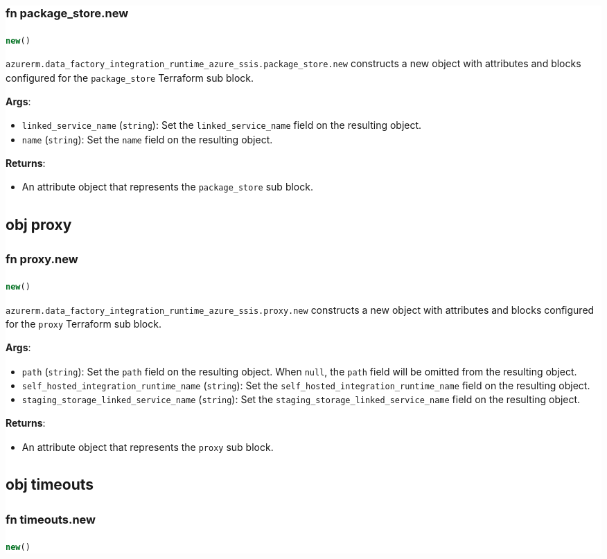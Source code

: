 

### fn package_store.new

```ts
new()
```


`azurerm.data_factory_integration_runtime_azure_ssis.package_store.new` constructs a new object with attributes and blocks configured for the `package_store`
Terraform sub block.



**Args**:
  - `linked_service_name` (`string`): Set the `linked_service_name` field on the resulting object.
  - `name` (`string`): Set the `name` field on the resulting object.

**Returns**:
  - An attribute object that represents the `package_store` sub block.


## obj proxy



### fn proxy.new

```ts
new()
```


`azurerm.data_factory_integration_runtime_azure_ssis.proxy.new` constructs a new object with attributes and blocks configured for the `proxy`
Terraform sub block.



**Args**:
  - `path` (`string`): Set the `path` field on the resulting object. When `null`, the `path` field will be omitted from the resulting object.
  - `self_hosted_integration_runtime_name` (`string`): Set the `self_hosted_integration_runtime_name` field on the resulting object.
  - `staging_storage_linked_service_name` (`string`): Set the `staging_storage_linked_service_name` field on the resulting object.

**Returns**:
  - An attribute object that represents the `proxy` sub block.


## obj timeouts



### fn timeouts.new

```ts
new()
```
